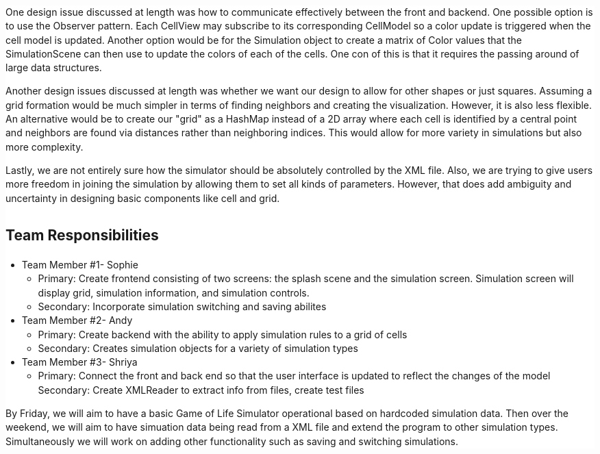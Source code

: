 One design issue discussed at length was how to communicate effectively between the front and backend. One possible 
option is to use the Observer pattern. Each CellView may subscribe to its corresponding CellModel so a color update is triggered
when the cell model is updated. Another option would be for the Simulation object to create a matrix of Color values that the
SimulationScene can then use to update the colors of each of the cells. One con of this is that it requires the passing around of large data structures.

Another design issues discussed at length was whether we want our design to allow for other shapes or just squares. Assuming a grid formation would be much simpler in terms 
of finding neighbors and creating the visualization. However, it is also less flexible. An alternative would be to create our "grid" as a HashMap instead of a 2D array where each cell is 
identified by a central point and neighbors are found via distances rather than neighboring indices. This would allow for more variety in 
simulations but also more complexity.

Lastly, we are not entirely sure how the simulator should be absolutely controlled by the XML file. Also, we are trying to give users more freedom in joining the simulation by allowing them to set all kinds of parameters. However, that does add ambiguity and uncertainty in designing basic components like cell and grid.


## Team Responsibilities

 * Team Member #1- Sophie
   * Primary: Create frontend consisting of two screens: the splash
   scene and the simulation screen. Simulation screen will display grid, simulation information, and simulation controls.
   * Secondary:  Incorporate simulation switching and saving abilites
 * Team Member #2- Andy
   * Primary: Create backend with the ability to apply simulation rules to a grid of cells
   * Secondary: Creates simulation objects for a variety of simulation types
 * Team Member #3- Shriya
   * Primary: Connect the front and back end so that the user interface is updated to reflect the changes of the model
     Secondary: Create XMLReader to extract info from files, create test files
    
By Friday, we will aim to have a basic Game of Life Simulator operational based on hardcoded simulation data. Then over the weekend, we will aim to have simuation data being read from a XML file and extend the program to other simulation types. Simultaneously we will work on adding
other functionality such as saving and switching simulations.

